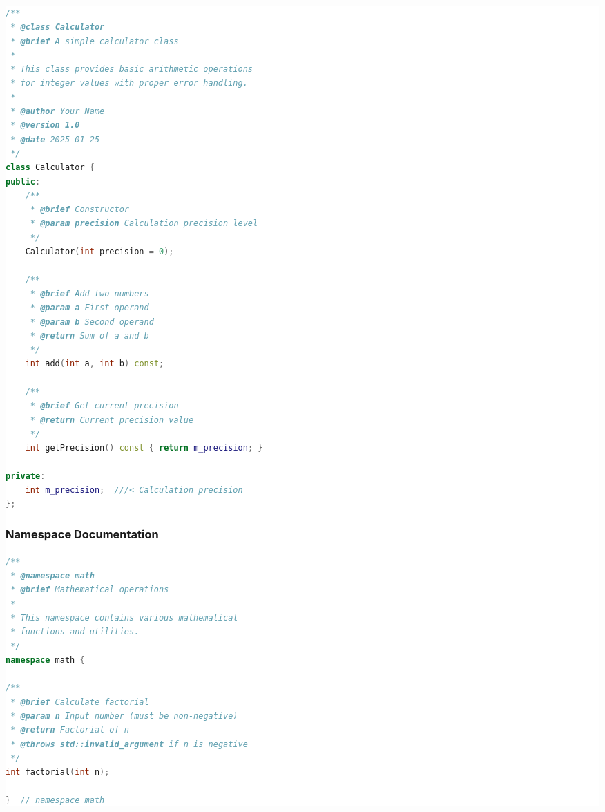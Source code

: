 ```cpp
/**
 * @class Calculator
 * @brief A simple calculator class
 *
 * This class provides basic arithmetic operations
 * for integer values with proper error handling.
 *
 * @author Your Name
 * @version 1.0
 * @date 2025-01-25
 */
class Calculator {
public:
    /**
     * @brief Constructor
     * @param precision Calculation precision level
     */
    Calculator(int precision = 0);

    /**
     * @brief Add two numbers
     * @param a First operand
     * @param b Second operand
     * @return Sum of a and b
     */
    int add(int a, int b) const;

    /**
     * @brief Get current precision
     * @return Current precision value
     */
    int getPrecision() const { return m_precision; }

private:
    int m_precision;  ///< Calculation precision
};
```

### Namespace Documentation

```cpp
/**
 * @namespace math
 * @brief Mathematical operations
 *
 * This namespace contains various mathematical
 * functions and utilities.
 */
namespace math {

/**
 * @brief Calculate factorial
 * @param n Input number (must be non-negative)
 * @return Factorial of n
 * @throws std::invalid_argument if n is negative
 */
int factorial(int n);

}  // namespace math
```
